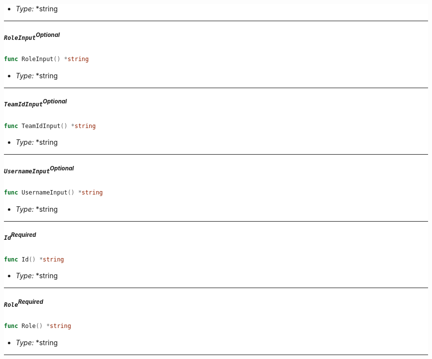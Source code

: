 - *Type:* *string

---

##### `RoleInput`<sup>Optional</sup> <a name="RoleInput" id="@cdktf/provider-github.teamMembership.TeamMembership.property.roleInput"></a>

```go
func RoleInput() *string
```

- *Type:* *string

---

##### `TeamIdInput`<sup>Optional</sup> <a name="TeamIdInput" id="@cdktf/provider-github.teamMembership.TeamMembership.property.teamIdInput"></a>

```go
func TeamIdInput() *string
```

- *Type:* *string

---

##### `UsernameInput`<sup>Optional</sup> <a name="UsernameInput" id="@cdktf/provider-github.teamMembership.TeamMembership.property.usernameInput"></a>

```go
func UsernameInput() *string
```

- *Type:* *string

---

##### `Id`<sup>Required</sup> <a name="Id" id="@cdktf/provider-github.teamMembership.TeamMembership.property.id"></a>

```go
func Id() *string
```

- *Type:* *string

---

##### `Role`<sup>Required</sup> <a name="Role" id="@cdktf/provider-github.teamMembership.TeamMembership.property.role"></a>

```go
func Role() *string
```

- *Type:* *string

---